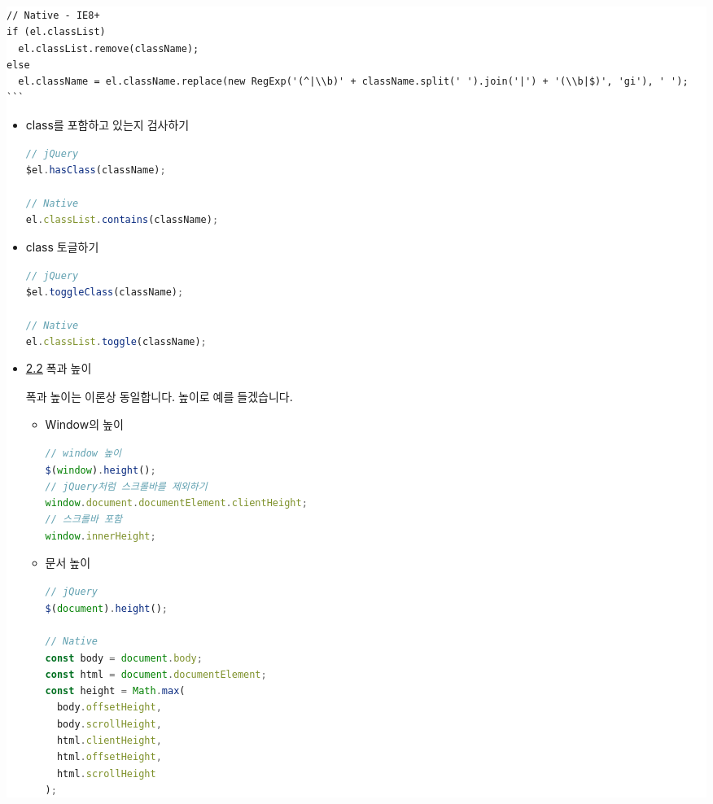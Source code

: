     // Native - IE8+
    if (el.classList)
      el.classList.remove(className);
    else
      el.className = el.className.replace(new RegExp('(^|\\b)' + className.split(' ').join('|') + '(\\b|$)', 'gi'), ' ');
    ```

  + class를 포함하고 있는지 검사하기

    ```js
    // jQuery
    $el.hasClass(className);

    // Native
    el.classList.contains(className);
    ```

  + class 토글하기

    ```js
    // jQuery
    $el.toggleClass(className);

    // Native
    el.classList.toggle(className);
    ```

- [2.2](#2.2) <a name='2.2'></a> 폭과 높이

  폭과 높이는 이론상 동일합니다. 높이로 예를 들겠습니다.

  + Window의 높이

    ```js
    // window 높이
    $(window).height();
    // jQuery처럼 스크롤바를 제외하기
    window.document.documentElement.clientHeight;
    // 스크롤바 포함
    window.innerHeight;
    ```

  + 문서 높이

    ```js
    // jQuery
    $(document).height();

    // Native
    const body = document.body;
    const html = document.documentElement;
    const height = Math.max(
      body.offsetHeight,
      body.scrollHeight,
      html.clientHeight,
      html.offsetHeight,
      html.scrollHeight
    );
    ```

